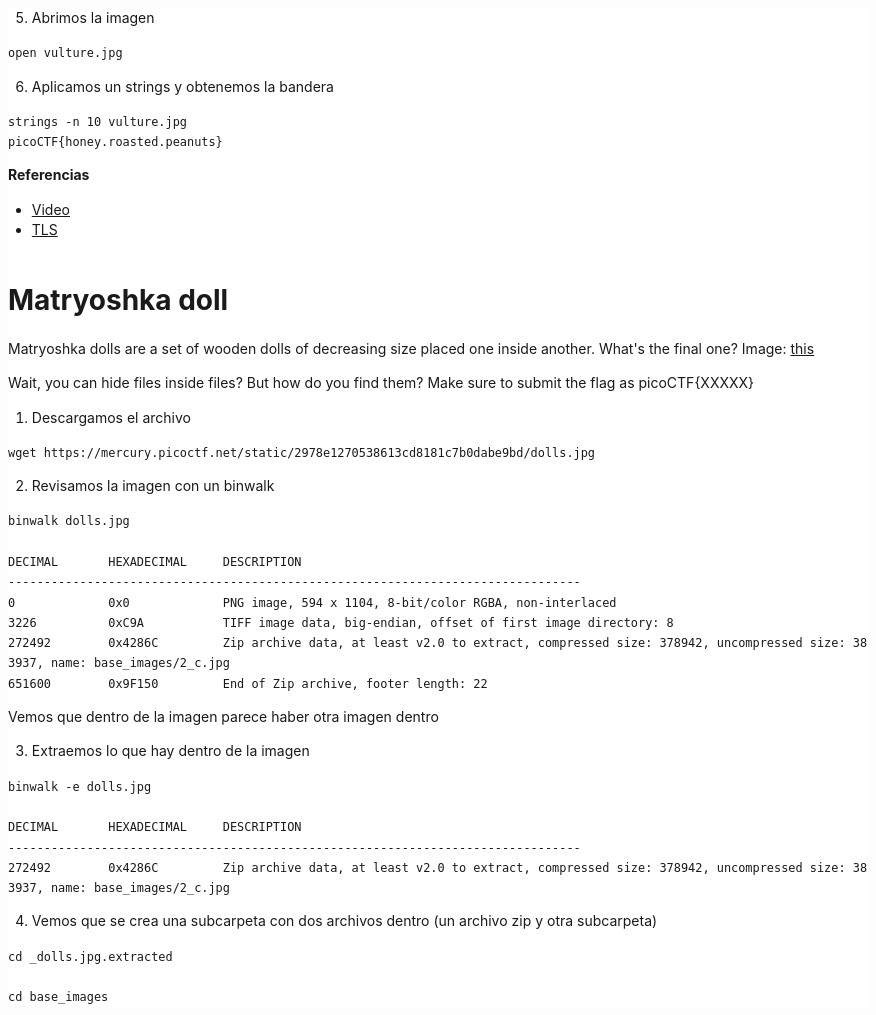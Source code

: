 5. Abrimos la imagen
```
open vulture.jpg
```

6. Aplicamos un strings y obtenemos la bandera
```
strings -n 10 vulture.jpg        
picoCTF{honey.roasted.peanuts}
```


**Referencias**
- [Video](https://www.youtube.com/watch?v=Ym3i79nEHjw)
- [TLS](https://en.wikipedia.org/wiki/Transport_Layer_Security)



# Matryoshka doll

Matryoshka dolls are a set of wooden dolls of decreasing size placed one inside another. What's the final one? Image: [this](https://mercury.picoctf.net/static/2978e1270538613cd8181c7b0dabe9bd/dolls.jpg)

Wait, you can hide files inside files? But how do you find them?
Make sure to submit the flag as picoCTF{XXXXX}

1. Descargamos el archivo
```
wget https://mercury.picoctf.net/static/2978e1270538613cd8181c7b0dabe9bd/dolls.jpg
```

2. Revisamos la imagen con un binwalk
```
binwalk dolls.jpg

DECIMAL       HEXADECIMAL     DESCRIPTION
--------------------------------------------------------------------------------
0             0x0             PNG image, 594 x 1104, 8-bit/color RGBA, non-interlaced
3226          0xC9A           TIFF image data, big-endian, offset of first image directory: 8
272492        0x4286C         Zip archive data, at least v2.0 to extract, compressed size: 378942, uncompressed size: 383937, name: base_images/2_c.jpg
651600        0x9F150         End of Zip archive, footer length: 22
```
Vemos que dentro de la imagen parece haber otra imagen dentro

3. Extraemos lo que hay dentro de la imagen
```
binwalk -e dolls.jpg

DECIMAL       HEXADECIMAL     DESCRIPTION
--------------------------------------------------------------------------------
272492        0x4286C         Zip archive data, at least v2.0 to extract, compressed size: 378942, uncompressed size: 383937, name: base_images/2_c.jpg
```

4. Vemos que se crea una subcarpeta con dos archivos dentro (un archivo zip y otra subcarpeta)
```
cd _dolls.jpg.extracted

cd base_images
```
